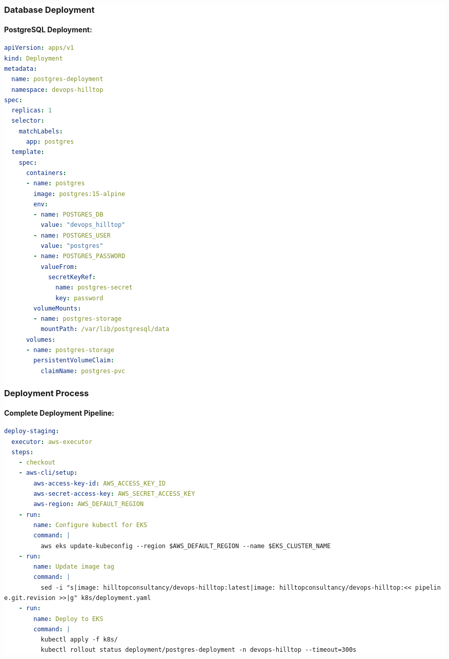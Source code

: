 ### Database Deployment

**PostgreSQL Deployment:**
```yaml
apiVersion: apps/v1
kind: Deployment
metadata:
  name: postgres-deployment
  namespace: devops-hilltop
spec:
  replicas: 1
  selector:
    matchLabels:
      app: postgres
  template:
    spec:
      containers:
      - name: postgres
        image: postgres:15-alpine
        env:
        - name: POSTGRES_DB
          value: "devops_hilltop"
        - name: POSTGRES_USER
          value: "postgres"
        - name: POSTGRES_PASSWORD
          valueFrom:
            secretKeyRef:
              name: postgres-secret
              key: password
        volumeMounts:
        - name: postgres-storage
          mountPath: /var/lib/postgresql/data
      volumes:
      - name: postgres-storage
        persistentVolumeClaim:
          claimName: postgres-pvc
```

### Deployment Process

**Complete Deployment Pipeline:**
```yaml
deploy-staging:
  executor: aws-executor
  steps:
    - checkout
    - aws-cli/setup:
        aws-access-key-id: AWS_ACCESS_KEY_ID
        aws-secret-access-key: AWS_SECRET_ACCESS_KEY
        aws-region: AWS_DEFAULT_REGION
    - run:
        name: Configure kubectl for EKS
        command: |
          aws eks update-kubeconfig --region $AWS_DEFAULT_REGION --name $EKS_CLUSTER_NAME
    - run:
        name: Update image tag
        command: |
          sed -i "s|image: hilltopconsultancy/devops-hilltop:latest|image: hilltopconsultancy/devops-hilltop:<< pipeline.git.revision >>|g" k8s/deployment.yaml
    - run:
        name: Deploy to EKS
        command: |
          kubectl apply -f k8s/
          kubectl rollout status deployment/postgres-deployment -n devops-hilltop --timeout=300s
```